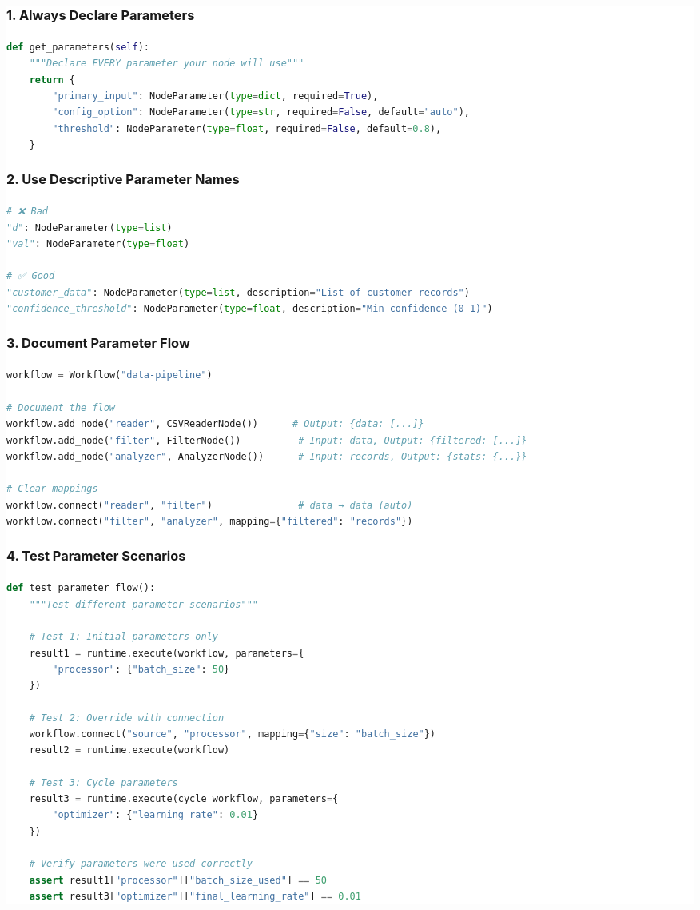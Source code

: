 ### 1. Always Declare Parameters

```python
def get_parameters(self):
    """Declare EVERY parameter your node will use"""
    return {
        "primary_input": NodeParameter(type=dict, required=True),
        "config_option": NodeParameter(type=str, required=False, default="auto"),
        "threshold": NodeParameter(type=float, required=False, default=0.8),
    }
```

### 2. Use Descriptive Parameter Names

```python
# ❌ Bad
"d": NodeParameter(type=list)
"val": NodeParameter(type=float)

# ✅ Good
"customer_data": NodeParameter(type=list, description="List of customer records")
"confidence_threshold": NodeParameter(type=float, description="Min confidence (0-1)")
```

### 3. Document Parameter Flow

```python
workflow = Workflow("data-pipeline")

# Document the flow
workflow.add_node("reader", CSVReaderNode())      # Output: {data: [...]}
workflow.add_node("filter", FilterNode())          # Input: data, Output: {filtered: [...]}
workflow.add_node("analyzer", AnalyzerNode())      # Input: records, Output: {stats: {...}}

# Clear mappings
workflow.connect("reader", "filter")               # data → data (auto)
workflow.connect("filter", "analyzer", mapping={"filtered": "records"})
```

### 4. Test Parameter Scenarios

```python
def test_parameter_flow():
    """Test different parameter scenarios"""

    # Test 1: Initial parameters only
    result1 = runtime.execute(workflow, parameters={
        "processor": {"batch_size": 50}
    })

    # Test 2: Override with connection
    workflow.connect("source", "processor", mapping={"size": "batch_size"})
    result2 = runtime.execute(workflow)

    # Test 3: Cycle parameters
    result3 = runtime.execute(cycle_workflow, parameters={
        "optimizer": {"learning_rate": 0.01}
    })

    # Verify parameters were used correctly
    assert result1["processor"]["batch_size_used"] == 50
    assert result3["optimizer"]["final_learning_rate"] == 0.01
```

